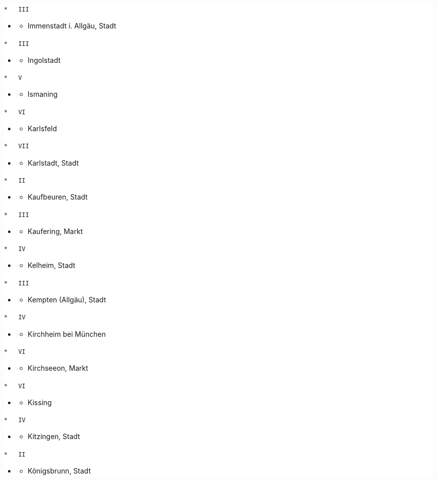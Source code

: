     *   III


*    *   Immenstadt i. Allgäu, Stadt

    *   III


*    *   Ingolstadt

    *   V


*    *   Ismaning

    *   VI


*    *   Karlsfeld

    *   VII


*    *   Karlstadt, Stadt

    *   II


*    *   Kaufbeuren, Stadt

    *   III


*    *   Kaufering, Markt

    *   IV


*    *   Kelheim, Stadt

    *   III


*    *   Kempten (Allgäu), Stadt

    *   IV


*    *   Kirchheim bei München

    *   VI


*    *   Kirchseeon, Markt

    *   VI


*    *   Kissing

    *   IV


*    *   Kitzingen, Stadt

    *   II


*    *   Königsbrunn, Stadt
